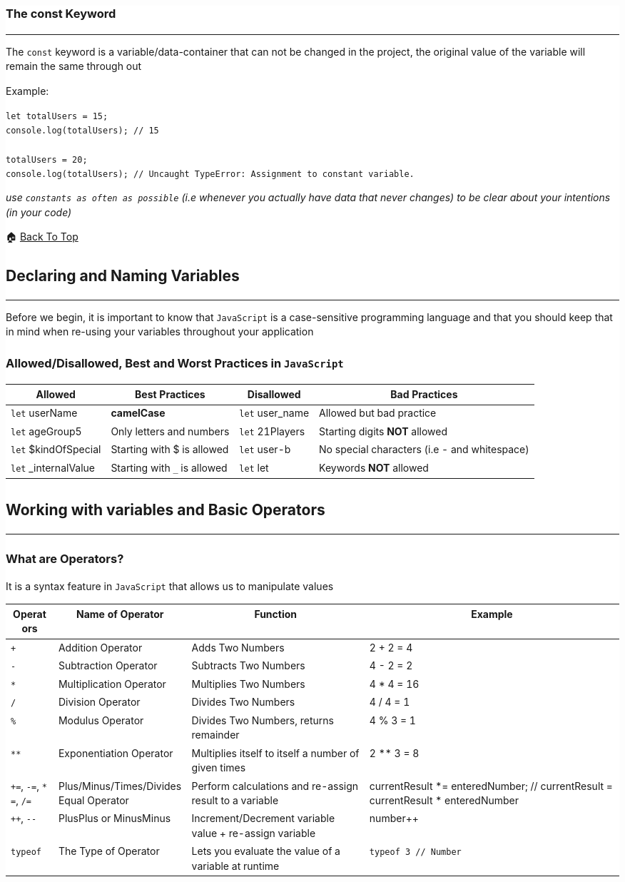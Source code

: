 ### The const Keyword
<hr>

The `const` keyword is a variable/data-container that can not be changed in the project, the original value of the variable will remain the same through out

Example:
```
let totalUsers = 15;
console.log(totalUsers); // 15

totalUsers = 20;
console.log(totalUsers); // Uncaught TypeError: Assignment to constant variable.
```

_use `constants as often as possible` (i.e whenever you actually have data that never changes) to be clear about your intentions (in your code)_

🏠 [Back To Top](#the-unconventional-calculator)

## Declaring and Naming Variables
<hr>

Before we begin, it is important to know that `JavaScript` is a case-sensitive programming language and that you should keep that in mind when re-using your variables throughout your application

### **Allowed/Disallowed, Best and Worst Practices in `JavaScript`**

Allowed | Best Practices | Disallowed | Bad Practices
--------|----------------|------------|--------------
`let` userName | **camelCase** | `let` user_name | Allowed but bad practice
`let` ageGroup5 | Only letters and numbers | `let` 21Players | Starting digits **NOT** allowed
`let` $kindOfSpecial | Starting with $ is allowed | `let` user-b | No special characters (i.e - and whitespace)
`let` _internalValue | Starting with `_` is allowed | `let` let | Keywords **NOT** allowed

## Working with variables and Basic Operators
<hr>

### What are Operators?

It is a syntax feature in `JavaScript` that allows us to manipulate values

Operators | Name of Operator | Function | Example  
----------|------------------|----------|--------
`+` | Addition Operator | Adds Two Numbers | 2 + 2 = 4
`-` | Subtraction Operator |Subtracts Two Numbers | 4 - 2 = 2
`*` | Multiplication Operator |Multiplies Two Numbers | 4 * 4 = 16
`/` | Division Operator | Divides Two Numbers | 4 / 4 = 1 
`%` | Modulus Operator |Divides Two Numbers, returns remainder | 4 % 3 = 1
`**`| Exponentiation Operator | Multiplies itself to itself a number of given times | 2 ** 3 = 8
`+=`, `-=`, `*=`, `/=` | Plus/Minus/Times/Divides Equal Operator | Perform calculations and re-assign result to a variable | currentResult *= enteredNumber; // currentResult = currentResult * enteredNumber
`++`, `--` | PlusPlus or MinusMinus | Increment/Decrement variable value + re-assign variable | number++
`typeof` | The Type of Operator | Lets you evaluate the value of a variable at runtime | `typeof 3 // Number`
